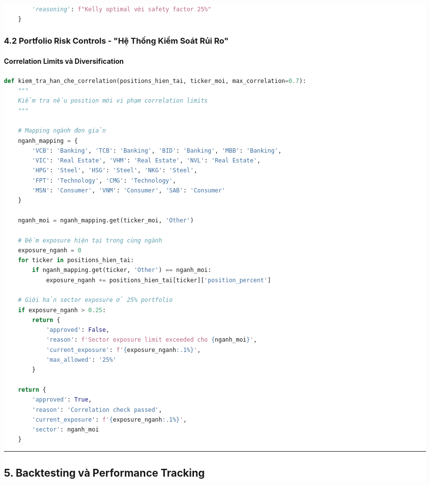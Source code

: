 ```python
        'reasoning': f"Kelly optimal với safety factor 25%"
    }
```

### 4.2 Portfolio Risk Controls - "Hệ Thống Kiểm Soát Rủi Ro"

#### Correlation Limits và Diversification

```python
def kiem_tra_han_che_correlation(positions_hien_tai, ticker_moi, max_correlation=0.7):
    """
    Kiểm tra nếu position mới vi phạm correlation limits
    """
    
    # Mapping ngành đơn giản
    nganh_mapping = {
        'VCB': 'Banking', 'TCB': 'Banking', 'BID': 'Banking', 'MBB': 'Banking',
        'VIC': 'Real Estate', 'VHM': 'Real Estate', 'NVL': 'Real Estate', 
        'HPG': 'Steel', 'HSG': 'Steel', 'NKG': 'Steel',
        'FPT': 'Technology', 'CMG': 'Technology',
        'MSN': 'Consumer', 'VNM': 'Consumer', 'SAB': 'Consumer'
    }
    
    nganh_moi = nganh_mapping.get(ticker_moi, 'Other')
    
    # Đếm exposure hiện tại trong cùng ngành
    exposure_nganh = 0
    for ticker in positions_hien_tai:
        if nganh_mapping.get(ticker, 'Other') == nganh_moi:
            exposure_nganh += positions_hien_tai[ticker]['position_percent']
    
    # Giới hản sector exposure ở 25% portfolio
    if exposure_nganh > 0.25:
        return {
            'approved': False, 
            'reason': f'Sector exposure limit exceeded cho {nganh_moi}',
            'current_exposure': f'{exposure_nganh:.1%}',
            'max_allowed': '25%'
        }
    
    return {
        'approved': True, 
        'reason': 'Correlation check passed',
        'current_exposure': f'{exposure_nganh:.1%}',
        'sector': nganh_moi
    }
```

---

## 5. Backtesting và Performance Tracking
